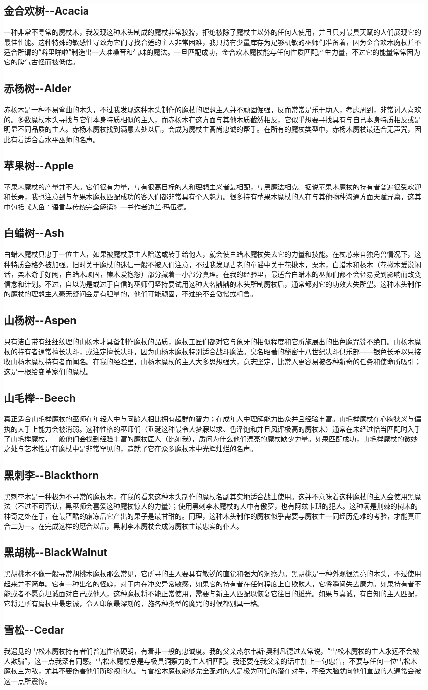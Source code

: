## **金合欢树--Acacia**

一种非常不寻常的魔杖木，我发现这种木头制成的魔杖非常狡猾，拒绝被除了魔杖主以外的任何人使用，并且只对最具天赋的人们展现它的最佳性能。这种特殊的敏感性导致为它们寻找合适的主人非常困难，我只持有少量库存为足够机敏的巫师们准备着，因为金合欢木魔杖并不适合所谓的“噼里啪啦”制造出一大堆噪音和气味的魔法。一旦匹配成功，金合欢木魔杖能与任何性质匹配产生力量，不过它的能量常常因为它的脾气古怪而被低估。

## **赤杨树--Alder**

赤杨木是一种不易弯曲的木头，不过我发现这种木头制作的魔杖的理想主人并不顽固倔强，反而常常是乐于助人，考虑周到，非常讨人喜欢的。多数魔杖木头寻找与它们本身特质相似的主人，而赤杨木在这方面与其他木质截然相反，它似乎想要寻找具有与自己本身特质相反或是明显不同品质的主人。赤杨木魔杖找到满意去处以后，会成为魔杖主高尚忠诚的帮手。在所有的魔杖类型中，赤杨木魔杖最适合无声咒，因此有着适合高水平巫师的名声。

## **苹果树--Apple**

苹果木魔杖的产量并不大。它们很有力量，与有很高目标的人和理想主义者最相配，与黑魔法相克。据说苹果木魔杖的持有者普遍很受欢迎和长寿，我也注意到与苹果木魔杖匹配成功的客人们都非常具有个人魅力。很多持有苹果木魔杖的人在与其他物种沟通方面天赋异禀，这其中包括《人鱼：语言与传统完全解读》一书作者迪兰·玛伍德。

## **白蜡树--Ash**

白蜡木魔杖只忠于一位主人，如果被魔杖原主人赠送或转手给他人，就会使白蜡木魔杖失去它的力量和技能。在杖芯来自独角兽情况下，这种特质会格外被加强。旧时关于魔杖的迷信一般不被人们注意，不过我发现古老的童谣中关于花揪木，栗木，白蜡木和榛木（花揪木爱说闲话，栗木游手好闲，白蜡木顽固，榛木爱抱怨）部分藏着一小部分真理。在我的经验里，最适合白蜡木的巫师们都不会轻易受到影响而改变信念和计划。不过，自以为是或过于自信的巫师们坚持要试用这种大名鼎鼎的木头所制魔杖后，通常都对它的功效大失所望。这种木头制作的魔杖的理想主人毫无疑问会是有胆量的，他们可能顽固，不过绝不会傲慢或粗鲁。

## **山杨树--Aspen**

只有洁白带有细细纹理的山杨木才具备制作魔杖的品质，魔杖工匠们都对它与象牙的相似程度和它所施展出的出色魔咒赞不绝口。山杨木魔杖的持有者通常擅长决斗，或注定擅长决斗，因为山杨木魔杖特别适合战斗魔法。臭名昭著的秘密十八世纪决斗俱乐部——银色长矛以只接收山杨木魔杖持有者而闻名。在我的经验里，山杨木魔杖的主人大多思想强大，意志坚定，比常人更容易被各种新奇的任务和使命所吸引；这是一根给变革家们的魔杖。

## **山毛榉--Beech**

真正适合山毛榉魔杖的巫师在年轻人中与同龄人相比拥有超群的智力；在成年人中理解能力出众并且经验丰富。山毛榉魔杖在心胸狭义与偏执的人手上能力会被消弱。这种性格的巫师们（垂涎这种最令人梦寐以求、色泽饱和并且风评极高的魔杖木）通常在未经过恰当匹配时入手了山毛榉魔杖，一般他们会找到经验丰富的魔杖匠人（比如我），质问为什么他们漂亮的魔杖缺少力量。如果匹配成功，山毛榉魔杖的微妙之处与艺术性是在魔杖中是非常罕见的，造就了它在众多魔杖木中光辉灿烂的名声。

## **黑刺李--Blackthorn**

黑刺李木是一种极为不寻常的魔杖木，在我的看来这种木头制作的魔杖名副其实地适合战士使用。这并不意味着这种魔杖的主人会使用黑魔法（不过不可否认，黑巫师会喜爱这种魔杖惊人的力量）；使用黑刺李木魔杖的人中有傲罗，也有阿兹卡班的犯人。这种满是荆棘的树木的神奇之处在于，在最严酷的霜冻后它产出的果子是最甘甜的。同理，这种木头制作的魔杖似乎需要与魔杖主一同经历危难的考验，才能真正合二为一。在完成这样的磨合以后，黑刺李木魔杖会成为魔杖主最忠实的仆人。

## **黑胡桃--BlackWalnut**

[黑胡桃木](https://baike.baidu.com/item/黑胡桃木/2682432)不像一般寻常胡桃木魔杖那么常见，它所寻的主人要具有敏锐的直觉和强大的洞察力。黑胡桃是一种外观很漂亮的木头，不过使用起来并不简单。它有一种出名的怪癖，对于内在冲突异常敏感，如果它的持有者在任何程度上自欺欺人，它将瞬间失去魔力。如果持有者不能或者不愿意坦诚面对自己或他人，这种魔杖将不能正常使用，需要与新主人匹配以恢复它往日的雄光。如果与真诚，有自知的主人匹配，它将是所有魔杖中最忠诚，令人印象最深刻的，施各种类型的魔咒的时候都别具一格。

## **雪松--Cedar**

我遇见的雪松木魔杖持有者们普遍性格硬朗，有着非一般的忠诚度。我的父亲热尔韦斯·奥利凡德过去常说，“雪松木魔杖的主人永远不会被人欺骗”，这一点我深有同感。雪松木魔杖总是与极具洞察力的主人相匹配。我还要在我父亲的话中加上一句忠告，不要与任何一位雪松木魔杖主为敌，尤其不要伤害他们所珍视的人。与雪松木魔杖能够完全配对的人是极为可怕的潜在对手，不经大脑就向他们宣战的人通常会被这一点所震惊。

